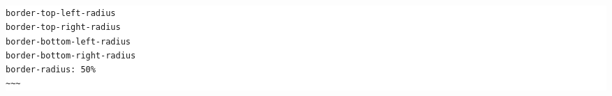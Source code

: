     border-top-left-radius
    border-top-right-radius
    border-bottom-left-radius
    border-bottom-right-radius
    border-radius: 50%
    ~~~

    

